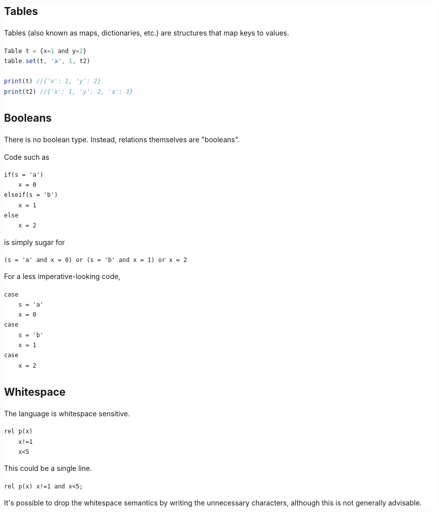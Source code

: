 Tables
----

Tables (also known as maps, dictionaries, etc.) are structures that map keys to values.

```javascript
Table t = {x=1 and y=2}
table.set(t, 'a', 1, t2)

print(t) //{'x': 1, 'y': 2}
print(t2) //{'x': 1, 'y': 2, 'a': 1}
```

Booleans
----

There is no boolean type. Instead, relations themselves are "booleans".

Code such as

```
if(s = 'a')
	x = 0
elseif(s = 'b')
	x = 1
else
	x = 2
```

is simply sugar for

```
(s = 'a' and x = 0) or (s = 'b' and x = 1) or x = 2
```

For a less imperative-looking code,

```
case
	s = 'a'
	x = 0
case
	s = 'b'
	x = 1
case
	x = 2
```


Whitespace
----

The language is whitespace sensitive.
```
rel p(x)
    x!=1
    x<5
```
This could be a single line.
```
rel p(x) x!=1 and x<5;
```
It's possible to drop the whitespace semantics by writing the unnecessary characters, although this is not generally advisable.
